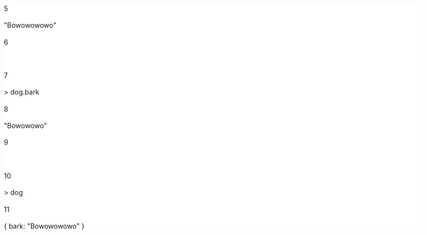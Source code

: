 5

<span data-key="6c89da2b1132437c9bbe5cfa19c24b3b"><span data-offset-key="6c89da2b1132437c9bbe5cfa19c24b3b:0"><span class="css-901oao css-16my406"><span class="css-901oao css-16my406"><span class="css-901oao css-16my406 r-10pvkil">"Bowowowowo"</span></span></span></span></span>

6

<span data-key="b12d129de1c74eefbb4a5e6ac6a4d659"><span data-offset-key="b12d129de1c74eefbb4a5e6ac6a4d659:0"><span data-slate-zero-width="n">​</span></span></span>

7

<span data-key="6aca06f4310648fc8660022ab4e91648"><span data-offset-key="6aca06f4310648fc8660022ab4e91648:0"><span class="css-901oao css-16my406"><span class="css-901oao css-16my406"><span class="css-901oao css-16my406 r-1wck8a6">&gt;</span></span></span></span><span data-offset-key="6aca06f4310648fc8660022ab4e91648:1"><span class="css-901oao css-16my406"><span class="css-901oao css-16my406"><span class="css-901oao css-16my406"> dog</span></span></span></span><span data-offset-key="6aca06f4310648fc8660022ab4e91648:2"><span class="css-901oao css-16my406"><span class="css-901oao css-16my406"><span class="css-901oao css-16my406 r-cc4kyd">.</span></span></span></span><span data-offset-key="6aca06f4310648fc8660022ab4e91648:3"><span class="css-901oao css-16my406"><span class="css-901oao css-16my406"><span class="css-901oao css-16my406">bark</span></span></span></span></span>

8

<span data-key="bff336c36c0b4b17915a2fdf31fb22b1"><span data-offset-key="bff336c36c0b4b17915a2fdf31fb22b1:0"><span class="css-901oao css-16my406"><span class="css-901oao css-16my406"><span class="css-901oao css-16my406 r-10pvkil">"Bowowowo"</span></span></span></span></span>

9

<span data-key="fe7471d954af47d3a26636ccb70073ba"><span data-offset-key="fe7471d954af47d3a26636ccb70073ba:0"><span data-slate-zero-width="n">​</span></span></span>

10

<span data-key="36fe8e92cb704c1ebf8b00bfd721de58"><span data-offset-key="36fe8e92cb704c1ebf8b00bfd721de58:0"><span class="css-901oao css-16my406"><span class="css-901oao css-16my406"><span class="css-901oao css-16my406 r-1wck8a6">&gt;</span></span></span></span><span data-offset-key="36fe8e92cb704c1ebf8b00bfd721de58:1"><span class="css-901oao css-16my406"><span class="css-901oao css-16my406"><span class="css-901oao css-16my406"> dog</span></span></span></span></span>

11

<span data-key="8fab7a647a984946892bde3071fd8f97"><span data-offset-key="8fab7a647a984946892bde3071fd8f97:0"><span class="css-901oao css-16my406"><span class="css-901oao css-16my406"><span class="css-901oao css-16my406 r-cc4kyd">{</span></span></span></span><span data-offset-key="8fab7a647a984946892bde3071fd8f97:1"><span class="css-901oao css-16my406"><span class="css-901oao css-16my406"><span class="css-901oao css-16my406"> bark</span></span></span></span><span data-offset-key="8fab7a647a984946892bde3071fd8f97:2"><span class="css-901oao css-16my406"><span class="css-901oao css-16my406"><span class="css-901oao css-16my406 r-1wck8a6">:</span></span></span></span><span data-offset-key="8fab7a647a984946892bde3071fd8f97:3"><span class="css-901oao css-16my406"><span class="css-901oao css-16my406"><span class="css-901oao css-16my406"> </span></span></span></span><span data-offset-key="8fab7a647a984946892bde3071fd8f97:4"><span class="css-901oao css-16my406"><span class="css-901oao css-16my406"><span class="css-901oao css-16my406 r-10pvkil">"Bowowowowo"</span></span></span></span><span data-offset-key="8fab7a647a984946892bde3071fd8f97:5"><span class="css-901oao css-16my406"><span class="css-901oao css-16my406"><span class="css-901oao css-16my406"> </span></span></span></span><span data-offset-key="8fab7a647a984946892bde3071fd8f97:6"><span class="css-901oao css-16my406"><span class="css-901oao css-16my406"><span class="css-901oao css-16my406 r-cc4kyd">}</span></span></span></span></span>
